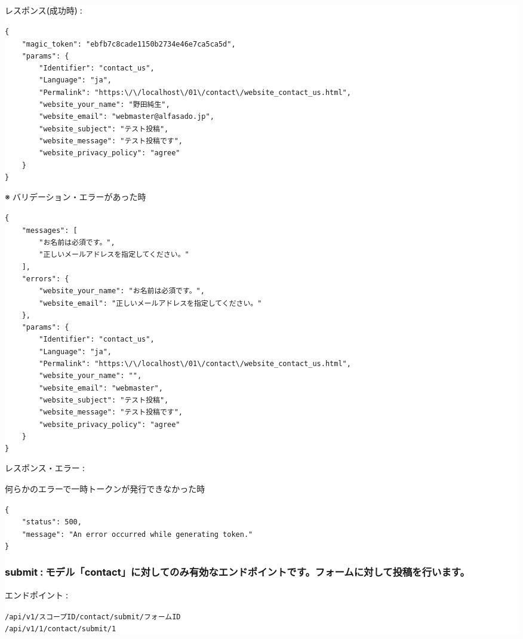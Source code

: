 レスポンス\(成功時\) :  

    {
        "magic_token": "ebfb7c8cade1150b2734e46e7ca5ca5d",
        "params": {
            "Identifier": "contact_us",
            "Language": "ja",
            "Permalink": "https:\/\/localhost\/01\/contact\/website_contact_us.html",
            "website_your_name": "野田純生",
            "website_email": "webmaster@alfasado.jp",
            "website_subject": "テスト投稿",
            "website_message": "テスト投稿です",
            "website_privacy_policy": "agree"
        }
    }

※ バリデーション・エラーがあった時

    {
        "messages": [
            "お名前は必須です。",
            "正しいメールアドレスを指定してください。"
        ],
        "errors": {
            "website_your_name": "お名前は必須です。",
            "website_email": "正しいメールアドレスを指定してください。"
        },
        "params": {
            "Identifier": "contact_us",
            "Language": "ja",
            "Permalink": "https:\/\/localhost\/01\/contact\/website_contact_us.html",
            "website_your_name": "",
            "website_email": "webmaster",
            "website_subject": "テスト投稿",
            "website_message": "テスト投稿です",
            "website_privacy_policy": "agree"
        }
    }

レスポンス・エラー : 

何らかのエラーで一時トークンが発行できなかった時

    {
        "status": 500,
        "message": "An error occurred while generating token."
    }

### submit : モデル「contact」に対してのみ有効なエンドポイントです。フォームに対して投稿を行います。

エンドポイント :

    /api/v1/スコープID/contact/submit/フォームID
    /api/v1/1/contact/submit/1
